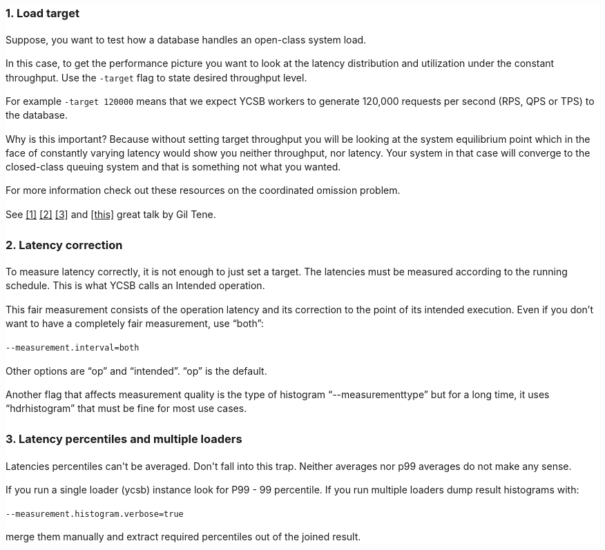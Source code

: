 ### 1. Load target

Suppose, you want to test how a database handles an open-class system load.

In this case, to get the performance picture you want to look at the latency
distribution and utilization under the constant throughput. Use the `-target` flag
to state desired throughput level.

For example `-target 120000` means that we expect YCSB workers to generate
120,000 requests per second (RPS, QPS or TPS) to the database.

Why is this important? Because without setting target throughput you will be
looking at the system equilibrium point which in the face of constantly
varying latency would show you neither throughput, nor latency. Your system
in that case will converge to the closed-class queuing system and that is something
not what you wanted.

For more information check out these resources on the coordinated omission problem.

See
[[1]](http://highscalability.com/blog/2015/10/5/your-load-generator-is-probably-lying-to-you-take-the-red-pi.html)
[[2]](https://medium.com/@siddontang/the-coordinated-omission-problem-in-the-benchmark-tools-5d9abef79279)
[[3]](https://bravenewgeek.com/tag/coordinated-omission/)
and [[this]](https://www.youtube.com/watch?v=lJ8ydIuPFeU)
great talk by Gil Tene.

### 2. Latency correction

To measure latency correctly, it is not enough to just set a target.
The latencies must be measured according to the running schedule.
This is what YCSB calls an Intended operation.

This fair measurement consists of the operation latency and its correction
to the point of its intended execution. Even if you don’t want to have
a completely fair measurement, use “both”:

    --measurement.interval=both

Other options are “op” and “intended”. “op” is the default.

Another flag that affects measurement quality is the type of histogram
“--measurementtype” but for a long time, it uses “hdrhistogram” that
must be fine for most use cases.

### 3. Latency percentiles and multiple loaders

Latencies percentiles can't be averaged. Don't fall into this trap.
Neither averages nor p99 averages do not make any sense.

If you run a single loader (ycsb) instance look for P99 - 99
percentile. If you run multiple loaders dump result histograms with:

    --measurement.histogram.verbose=true

merge them manually and extract required percentiles out of the
joined result.
